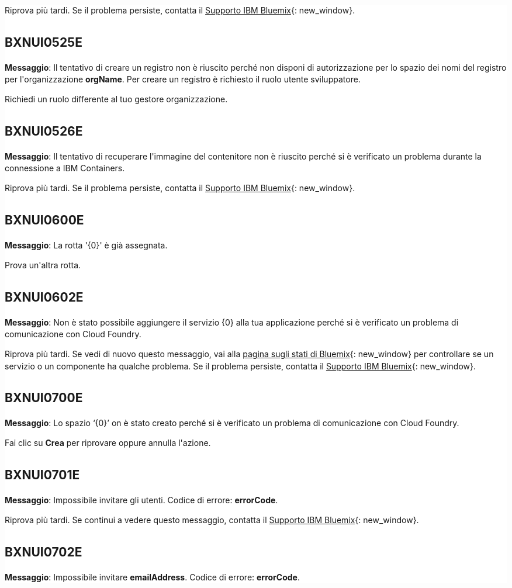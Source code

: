 Riprova più tardi. Se il problema persiste, contatta il [Supporto IBM Bluemix](http://ibm.biz/bluemixsupport){: new_window}.

## BXNUI0525E

**Messaggio**: Il tentativo di creare un registro non è riuscito perché non disponi di autorizzazione per lo spazio dei nomi del registro per l'organizzazione **orgName**. Per creare un registro è richiesto il ruolo utente sviluppatore.

Richiedi un ruolo differente al tuo gestore organizzazione.

## BXNUI0526E

**Messaggio**: Il tentativo di recuperare l'immagine del contenitore non è riuscito perché si è verificato un problema durante la connessione a IBM Containers.

Riprova più tardi. Se il problema persiste, contatta il [Supporto IBM Bluemix](http://ibm.biz/bluemixsupport){: new_window}.

## BXNUI0600E

**Messaggio**: La rotta '{0}' è già assegnata.

Prova un'altra rotta.

## BXNUI0602E

**Messaggio**: Non è stato possibile aggiungere il servizio {0} alla tua applicazione perché si è verificato un problema di comunicazione con Cloud Foundry.

Riprova più tardi. Se vedi di nuovo questo messaggio, vai alla [pagina sugli stati di Bluemix](https://developer.ibm.com/bluemix/support/#status){: new_window} per controllare se un servizio o un componente ha qualche problema. Se il problema persiste, contatta il [Supporto IBM Bluemix](http://ibm.biz/bluemixsupport){: new_window}.

## BXNUI0700E

**Messaggio**: Lo spazio ‘{0}’ on è stato creato perché si è verificato un problema di comunicazione con Cloud Foundry.

Fai clic su **Crea** per riprovare oppure annulla l'azione.

## BXNUI0701E

**Messaggio**: Impossibile invitare gli utenti. Codice di errore: **errorCode**.

Riprova più tardi. Se continui a vedere questo messaggio, contatta il [Supporto IBM Bluemix](http://ibm.biz/bluemixsupport){: new_window}.

## BXNUI0702E

**Messaggio**: Impossibile invitare **emailAddress**. Codice di errore: **errorCode**.
